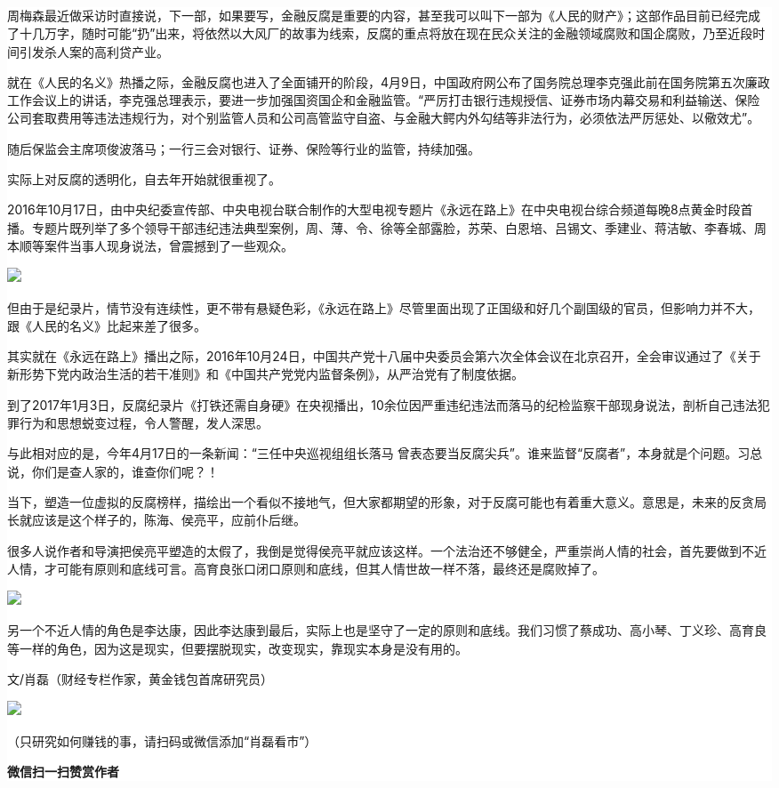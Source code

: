 

周梅森最近做采访时直接说，下一部，如果要写，金融反腐是重要的内容，甚至我可以叫下一部为《人民的财产》；这部作品目前已经完成了十几万字，随时可能“扔”出来，将依然以大风厂的故事为线索，反腐的重点将放在现在民众关注的金融领域腐败和国企腐败，乃至近段时间引发杀人案的高利贷产业。



就在《人民的名义》热播之际，金融反腐也进入了全面铺开的阶段，4月9日，中国政府网公布了国务院总理李克强此前在国务院第五次廉政工作会议上的讲话，李克强总理表示，要进一步加强国资国企和金融监管。“严厉打击银行违规授信、证券市场内幕交易和利益输送、保险公司套取费用等违法违规行为，对个别监管人员和公司高管监守自盗、与金融大鳄内外勾结等非法行为，必须依法严厉惩处、以儆效尤”。



随后保监会主席项俊波落马；一行三会对银行、证券、保险等行业的监管，持续加强。



实际上对反腐的透明化，自去年开始就很重视了。



2016年10月17日，由中央纪委宣传部、中央电视台联合制作的大型电视专题片《永远在路上》在中央电视台综合频道每晚8点黄金时段首播。专题片既列举了多个领导干部违纪违法典型案例，周、薄、令、徐等全部露脸，苏荣、白恩培、吕锡文、季建业、蒋洁敏、李春城、周本顺等案件当事人现身说法，曾震撼到了一些观众。



<img data-s="300,640" data-type="jpeg" src="http://mmbiz.qpic.cn/mmbiz_jpg/rIYcHn0KrPTeNmIJSfRPkE87JO9sgkm9SjOs18oNMsaxq1YtYgRT2jYvticYnySarZwDRE5CBFaY27DDAmRwT9A/0?wx_fmt=jpeg" data-ratio="0.5616666666666666" data-w="600" style="width: 100%; height: auto;"/>



但由于是纪录片，情节没有连续性，更不带有悬疑色彩，《永远在路上》尽管里面出现了正国级和好几个副国级的官员，但影响力并不大，跟《人民的名义》比起来差了很多。



其实就在《永远在路上》播出之际，2016年10月24日，中国共产党十八届中央委员会第六次全体会议在北京召开，全会审议通过了《关于新形势下党内政治生活的若干准则》和《中国共产党党内监督条例》，从严治党有了制度依据。



到了2017年1月3日，反腐纪录片《打铁还需自身硬》在央视播出，10余位因严重违纪违法而落马的纪检监察干部现身说法，剖析自己违法犯罪行为和思想蜕变过程，令人警醒，发人深思。



与此相对应的是，今年4月17日的一条新闻：“三任中央巡视组组长落马 曾表态要当反腐尖兵”。谁来监督“反腐者”，本身就是个问题。习总说，你们是查人家的，谁查你们呢？！



当下，塑造一位虚拟的反腐榜样，描绘出一个看似不接地气，但大家都期望的形象，对于反腐可能也有着重大意义。意思是，未来的反贪局长就应该是这个样子的，陈海、侯亮平，应前仆后继。



很多人说作者和导演把侯亮平塑造的太假了，我倒是觉得侯亮平就应该这样。一个法治还不够健全，严重崇尚人情的社会，首先要做到不近人情，才可能有原则和底线可言。高育良张口闭口原则和底线，但其人情世故一样不落，最终还是腐败掉了。



<img data-s="300,640" data-type="jpeg" src="http://mmbiz.qpic.cn/mmbiz_jpg/rIYcHn0KrPTeNmIJSfRPkE87JO9sgkm9JztBAibhfnMRnBJ94KC7XEKNgibsa0ZL9ichPibS3uIAObqOPQnfdBanjQ/0?wx_fmt=jpeg" style="width: 100%; height: auto;" data-ratio="0.5671521035598706" data-w="1236"/>



另一个不近人情的角色是李达康，因此李达康到最后，实际上也是坚守了一定的原则和底线。我们习惯了蔡成功、高小琴、丁义珍、高育良等一样的角色，因为这是现实，但要摆脱现实，改变现实，靠现实本身是没有用的。



文/肖磊（财经专栏作家，黄金钱包首席研究员）



<img class="" data-ratio="1" data-s="300,640" src="http://mmbiz.qpic.cn/mmbiz_jpg/rIYcHn0KrPSjOtc2kgTPibsxhaoD4Krel3cd9hnIh6dkibBqkMukKKL7yLxCYzuogxEG3qoO5MCBQgbXbldPxcLw/640?wx_fmt=jpeg" data-type="jpeg" data-w="430" style="line-height: 25.6px; box-sizing: border-box !important; word-wrap: break-word !important; visibility: visible !important; width: auto !important;" width="auto"/>

（只研究如何赚钱的事，请扫码或微信添加“肖磊看市”）




**微信扫一扫赞赏作者**















